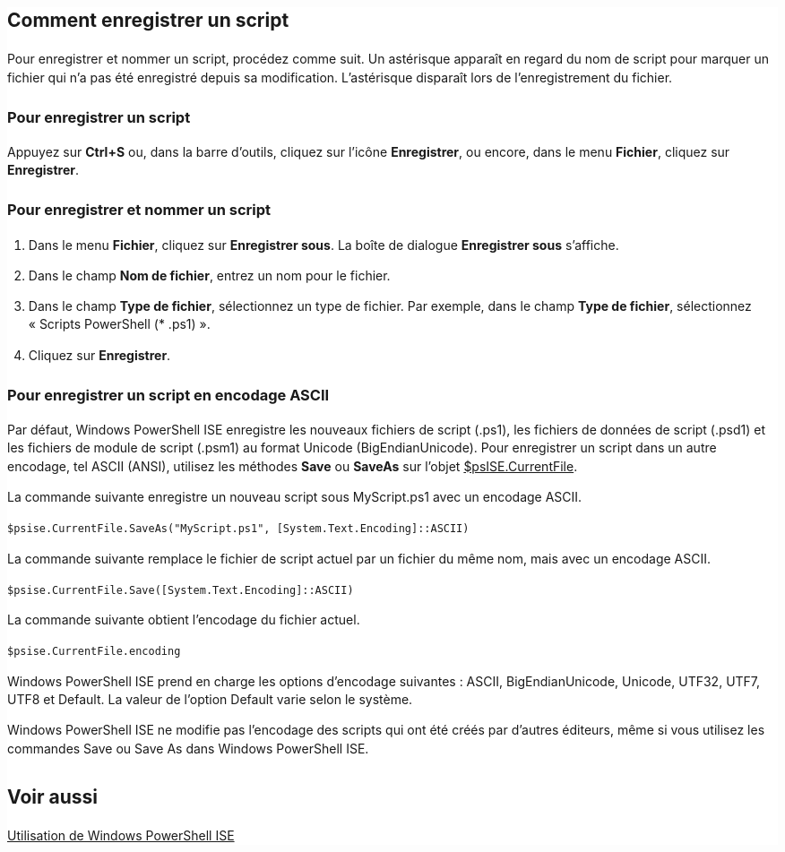 ## <a name="bkmk_3"></a>Comment enregistrer un script
Pour enregistrer et nommer un script, procédez comme suit. Un astérisque apparaît en regard du nom de script pour marquer un fichier qui n’a pas été enregistré depuis sa modification. L’astérisque disparaît lors de l’enregistrement du fichier.

### Pour enregistrer un script
Appuyez sur **Ctrl+S** ou, dans la barre d’outils, cliquez sur l’icône **Enregistrer**, ou encore, dans le menu **Fichier**, cliquez sur **Enregistrer**.

### Pour enregistrer et nommer un script

1.  Dans le menu **Fichier**, cliquez sur **Enregistrer sous**. La boîte de dialogue **Enregistrer sous** s’affiche.

2.  Dans le champ **Nom de fichier**, entrez un nom pour le fichier.

3.  Dans le champ **Type de fichier**, sélectionnez un type de fichier. Par exemple, dans le champ **Type de fichier**, sélectionnez « Scripts PowerShell (\* .ps1) ».

4.  Cliquez sur **Enregistrer**.

### Pour enregistrer un script en encodage ASCII
Par défaut, Windows PowerShell ISE enregistre les nouveaux fichiers de script (.ps1), les fichiers de données de script (.psd1) et les fichiers de module de script (.psm1) au format Unicode (BigEndianUnicode). Pour enregistrer un script dans un autre encodage, tel ASCII (ANSI), utilisez les méthodes **Save** ou **SaveAs** sur l’objet [$psISE.CurrentFile](https://technet.microsoft.com/en-us/library/bc3300e4-9c17-4f00-a621-c8867126e3b3#CurrentFile).

La commande suivante enregistre un nouveau script sous MyScript.ps1 avec un encodage ASCII.

```
$psise.CurrentFile.SaveAs("MyScript.ps1", [System.Text.Encoding]::ASCII)
```

La commande suivante remplace le fichier de script actuel par un fichier du même nom, mais avec un encodage ASCII.

```
$psise.CurrentFile.Save([System.Text.Encoding]::ASCII)
```

La commande suivante obtient l’encodage du fichier actuel.

```
$psise.CurrentFile.encoding
```

Windows PowerShell ISE prend en charge les options d’encodage suivantes : ASCII, BigEndianUnicode, Unicode, UTF32, UTF7, UTF8 et Default. La valeur de l’option Default varie selon le système.

Windows PowerShell ISE ne modifie pas l’encodage des scripts qui ont été créés par d’autres éditeurs, même si vous utilisez les commandes Save ou Save As dans Windows PowerShell ISE.

## Voir aussi
[Utilisation de Windows PowerShell ISE](Using-the-Windows-PowerShell-ISE.md)







